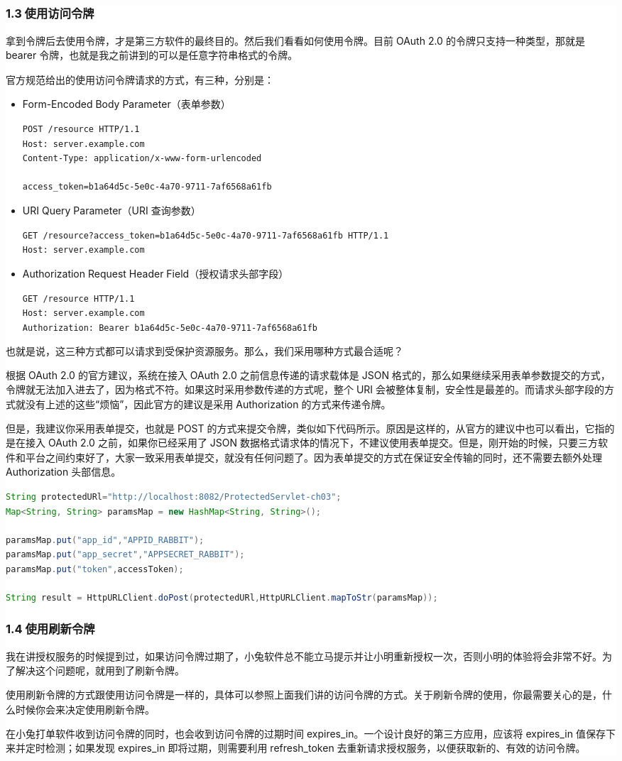 ### 1.3 使用访问令牌

拿到令牌后去使用令牌，才是第三方软件的最终目的。然后我们看看如何使用令牌。目前 OAuth 2.0 的令牌只支持一种类型，那就是 bearer 令牌，也就是我之前讲到的可以是任意字符串格式的令牌。

官方规范给出的使用访问令牌请求的方式，有三种，分别是：

- Form-Encoded Body Parameter（表单参数）

  ```txt
  POST /resource HTTP/1.1
  Host: server.example.com
  Content-Type: application/x-www-form-urlencoded
  
  access_token=b1a64d5c-5e0c-4a70-9711-7af6568a61fb
  ```

- URI Query Parameter（URI 查询参数）

  ```txt
  GET /resource?access_token=b1a64d5c-5e0c-4a70-9711-7af6568a61fb HTTP/1.1
  Host: server.example.com
  ```

- Authorization Request Header Field（授权请求头部字段）

  ```txt
  GET /resource HTTP/1.1
  Host: server.example.com
  Authorization: Bearer b1a64d5c-5e0c-4a70-9711-7af6568a61fb
  ```

也就是说，这三种方式都可以请求到受保护资源服务。那么，我们采用哪种方式最合适呢？

根据 OAuth 2.0 的官方建议，系统在接入 OAuth 2.0 之前信息传递的请求载体是 JSON 格式的，那么如果继续采用表单参数提交的方式，令牌就无法加入进去了，因为格式不符。如果这时采用参数传递的方式呢，整个 URI 会被整体复制，安全性是最差的。而请求头部字段的方式就没有上述的这些“烦恼”，因此官方的建议是采用 Authorization 的方式来传递令牌。

但是，我建议你采用表单提交，也就是 POST 的方式来提交令牌，类似如下代码所示。原因是这样的，从官方的建议中也可以看出，它指的是在接入 OAuth 2.0 之前，如果你已经采用了 JSON 数据格式请求体的情况下，不建议使用表单提交。但是，刚开始的时候，只要三方软件和平台之间约束好了，大家一致采用表单提交，就没有任何问题了。因为表单提交的方式在保证安全传输的同时，还不需要去额外处理 Authorization 头部信息。

```java
String protectedURl="http://localhost:8082/ProtectedServlet-ch03";
Map<String, String> paramsMap = new HashMap<String, String>();

paramsMap.put("app_id","APPID_RABBIT");
paramsMap.put("app_secret","APPSECRET_RABBIT");
paramsMap.put("token",accessToken);

String result = HttpURLClient.doPost(protectedURl,HttpURLClient.mapToStr(paramsMap));
```

### 1.4 使用刷新令牌

我在讲授权服务的时候提到过，如果访问令牌过期了，小兔软件总不能立马提示并让小明重新授权一次，否则小明的体验将会非常不好。为了解决这个问题呢，就用到了刷新令牌。

使用刷新令牌的方式跟使用访问令牌是一样的，具体可以参照上面我们讲的访问令牌的方式。关于刷新令牌的使用，你最需要关心的是，什么时候你会来决定使用刷新令牌。

在小兔打单软件收到访问令牌的同时，也会收到访问令牌的过期时间 expires_in。一个设计良好的第三方应用，应该将 expires_in 值保存下来并定时检测；如果发现 expires_in 即将过期，则需要利用 refresh_token 去重新请求授权服务，以便获取新的、有效的访问令牌。
